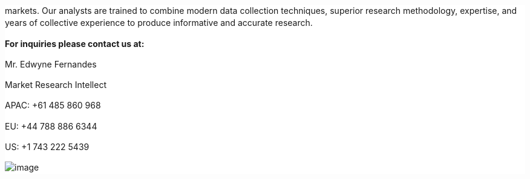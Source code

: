 markets. Our analysts are trained to combine modern data collection techniques, superior research methodology, expertise, and years of collective experience to produce informative and accurate research.</span></p><p><strong>For inquiries please contact us at:</strong></p><p>Mr. Edwyne Fernandes</p><p>Market Research Intellect</p><p>APAC: +61 485 860 968</p><p>EU: +44 788 886 6344</p><p>US: +1 743 222 5439</p>
![image](https://github.com/user-attachments/assets/d9d0dcdc-018d-4d6e-b026-cb76cdfe3c7c)
